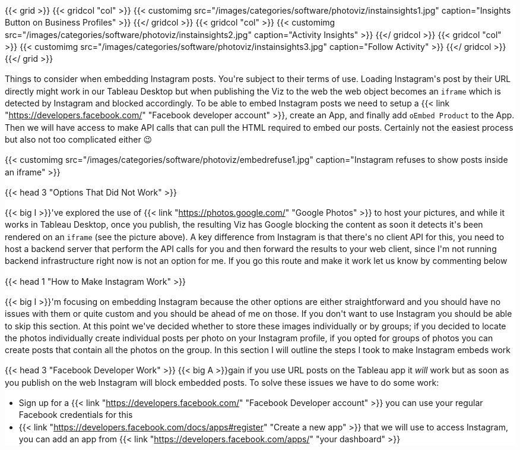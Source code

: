{{< grid >}}
  {{< gridcol "col" >}}
    {{< customimg src="/images/categories/software/photoviz/instainsights1.jpg" caption="Insights Button on Business Profiles" >}}
  {{</ gridcol >}}
  {{< gridcol "col" >}}
    {{< customimg src="/images/categories/software/photoviz/instainsights2.jpg" caption="Activity Insights" >}}
  {{</ gridcol >}}
  {{< gridcol "col" >}}
    {{< customimg src="/images/categories/software/photoviz/instainsights3.jpg" caption="Follow Activity" >}}
  {{</ gridcol >}}
{{</ grid >}}

Things to consider when embedding Instagram posts. You're subject to their terms of use. Loading Instagram's post by their URL directly might work in our Tableau Desktop but when publishing the 
Viz to the web the web object becomes an `iframe` which is detected by Instagram and blocked accordingly. To be able to embed Instagram posts we need to setup a 
{{< link "https://developers.facebook.com/" "Facebook developer account" >}}, create an App, and finally add `oEmbed Product` to the App. Then we will have access to make API calls that can pull 
the HTML required to embed our posts. Certainly not the easiest process but also not too complicated either :wink:

{{< customimg src="/images/categories/software/photoviz/embedrefuse1.jpg" caption="Instagram refuses to show posts inside an iframe" >}}

{{< head 3 "Options That Did Not Work" >}}

{{< big I >}}'ve explored the use of {{< link "https://photos.google.com/" "Google Photos" >}} to host your pictures, and while it works in Tableau Desktop, once you publish, the resulting Viz 
has Google blocking the content as soon it detects it's been rendered on an `iframe` (see the picture above). A key difference from Instagram is that there's no client API for this, you need to 
host a backend server that perform the API calls for you and then forward the results to your web client, since I'm not running backend infrastructure right now is not an option for me. If 
you go this route and make it work let us know by commenting below

{{< head 1 "How to Make Instagram Work" >}}

{{< big I >}}'m focusing on embedding Instagram because the other options are either straightforward and you should have no issues with them or quite custom and you should be ahead of me on those. 
If you don't want to use Instagram you should be able to skip this section. At this point we've decided whether to store these images individually or by groups; if you decided to locate the 
photos individually create individual posts per photo on your Instagram profile, if you opted for groups of photos you can create posts that contain all the photos on the group. In this section 
I will outline the steps I took to make Instagram embeds work

{{< head 3 "Facebook Developer Work" >}}
{{< big A >}}gain if you use URL posts on the Tableau app it _will_ work but as soon as you publish on the web Instagram will block embedded posts. To solve these issues we have to do some work:
- Sign up for a {{< link "https://developers.facebook.com/" "Facebook Developer account" >}} you can use your regular Facebook credentials for this
- {{< link "https://developers.facebook.com/docs/apps#register" "Create a new app" >}} that we will use to access Instagram, you can add an app from 
{{< link "https://developers.facebook.com/apps/" "your dashboard" >}}
